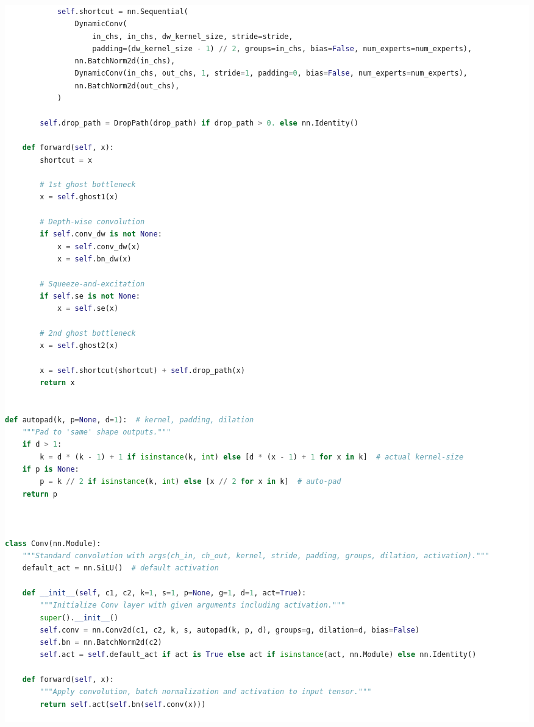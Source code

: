 ```python
            self.shortcut = nn.Sequential(
                DynamicConv(
                    in_chs, in_chs, dw_kernel_size, stride=stride,
                    padding=(dw_kernel_size - 1) // 2, groups=in_chs, bias=False, num_experts=num_experts),
                nn.BatchNorm2d(in_chs),
                DynamicConv(in_chs, out_chs, 1, stride=1, padding=0, bias=False, num_experts=num_experts),
                nn.BatchNorm2d(out_chs),
            )
 
        self.drop_path = DropPath(drop_path) if drop_path > 0. else nn.Identity()
 
    def forward(self, x):
        shortcut = x
 
        # 1st ghost bottleneck
        x = self.ghost1(x)
 
        # Depth-wise convolution
        if self.conv_dw is not None:
            x = self.conv_dw(x)
            x = self.bn_dw(x)
 
        # Squeeze-and-excitation
        if self.se is not None:
            x = self.se(x)
 
        # 2nd ghost bottleneck
        x = self.ghost2(x)
 
        x = self.shortcut(shortcut) + self.drop_path(x)
        return x
 
 
def autopad(k, p=None, d=1):  # kernel, padding, dilation
    """Pad to 'same' shape outputs."""
    if d > 1:
        k = d * (k - 1) + 1 if isinstance(k, int) else [d * (x - 1) + 1 for x in k]  # actual kernel-size
    if p is None:
        p = k // 2 if isinstance(k, int) else [x // 2 for x in k]  # auto-pad
    return p
 
 
 
class Conv(nn.Module):
    """Standard convolution with args(ch_in, ch_out, kernel, stride, padding, groups, dilation, activation)."""
    default_act = nn.SiLU()  # default activation
 
    def __init__(self, c1, c2, k=1, s=1, p=None, g=1, d=1, act=True):
        """Initialize Conv layer with given arguments including activation."""
        super().__init__()
        self.conv = nn.Conv2d(c1, c2, k, s, autopad(k, p, d), groups=g, dilation=d, bias=False)
        self.bn = nn.BatchNorm2d(c2)
        self.act = self.default_act if act is True else act if isinstance(act, nn.Module) else nn.Identity()
 
    def forward(self, x):
        """Apply convolution, batch normalization and activation to input tensor."""
        return self.act(self.bn(self.conv(x)))
 
```